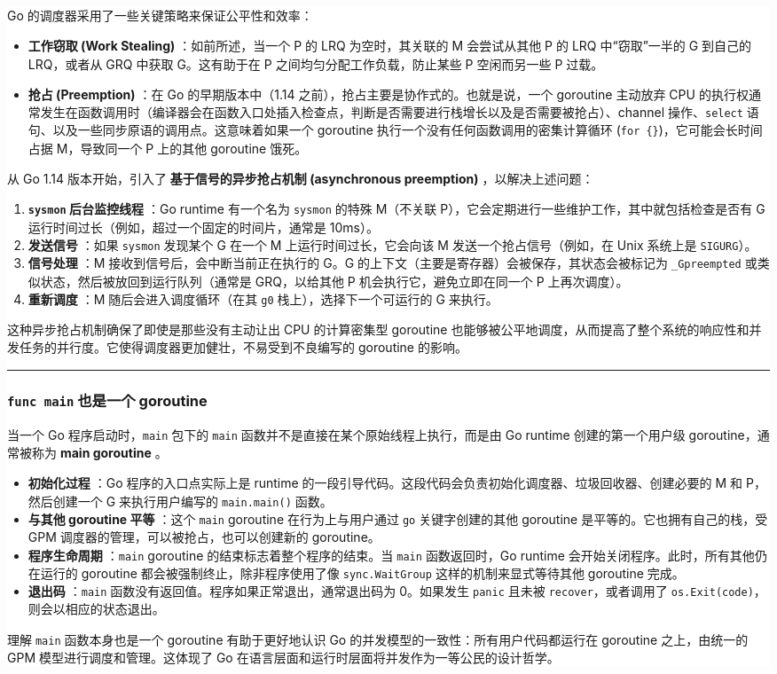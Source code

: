 Go 的调度器采用了一些关键策略来保证公平性和效率：

* **工作窃取 (Work Stealing)** ：如前所述，当一个 P 的 LRQ 为空时，其关联的 M 会尝试从其他 P 的 LRQ 中“窃取”一半的 G 到自己的 LRQ，或者从 GRQ 中获取 G。这有助于在 P 之间均匀分配工作负载，防止某些 P 空闲而另一些 P 过载。

* **抢占 (Preemption)** ：在 Go 的早期版本中（1.14 之前），抢占主要是协作式的。也就是说，一个 goroutine 主动放弃 CPU 的执行权通常发生在函数调用时（编译器会在函数入口处插入检查点，判断是否需要进行栈增长以及是否需要被抢占）、channel 操作、`select` 语句、以及一些同步原语的调用点。这意味着如果一个 goroutine 执行一个没有任何函数调用的密集计算循环 (`for {}`)，它可能会长时间占据 M，导致同一个 P 上的其他 goroutine 饿死。

从 Go 1.14 版本开始，引入了 **基于信号的异步抢占机制 (asynchronous preemption)** ，以解决上述问题：
1.  **`sysmon` 后台监控线程** ：Go runtime 有一个名为 `sysmon` 的特殊 M（不关联 P），它会定期进行一些维护工作，其中就包括检查是否有 G 运行时间过长（例如，超过一个固定的时间片，通常是 10ms）。
2.  **发送信号** ：如果 `sysmon` 发现某个 G 在一个 M 上运行时间过长，它会向该 M 发送一个抢占信号（例如，在 Unix 系统上是 `SIGURG`）。
3.  **信号处理** ：M 接收到信号后，会中断当前正在执行的 G。G 的上下文（主要是寄存器）会被保存，其状态会被标记为 `_Gpreempted` 或类似状态，然后被放回到运行队列（通常是 GRQ，以给其他 P 机会执行它，避免立即在同一个 P 上再次调度）。
4.  **重新调度** ：M 随后会进入调度循环（在其 `g0` 栈上），选择下一个可运行的 G 来执行。

这种异步抢占机制确保了即使是那些没有主动让出 CPU 的计算密集型 goroutine 也能够被公平地调度，从而提高了整个系统的响应性和并发任务的并行度。它使得调度器更加健壮，不易受到不良编写的 goroutine 的影响。

---

### `func main` 也是一个 goroutine

当一个 Go 程序启动时，`main` 包下的 `main` 函数并不是直接在某个原始线程上执行，而是由 Go runtime 创建的第一个用户级 goroutine，通常被称为 **main goroutine** 。

* **初始化过程** ：Go 程序的入口点实际上是 runtime 的一段引导代码。这段代码会负责初始化调度器、垃圾回收器、创建必要的 M 和 P，然后创建一个 G 来执行用户编写的 `main.main()` 函数。
* **与其他 goroutine 平等** ：这个 `main` goroutine 在行为上与用户通过 `go` 关键字创建的其他 goroutine 是平等的。它也拥有自己的栈，受 GPM 调度器的管理，可以被抢占，也可以创建新的 goroutine。
* **程序生命周期** ：`main` goroutine 的结束标志着整个程序的结束。当 `main` 函数返回时，Go runtime 会开始关闭程序。此时，所有其他仍在运行的 goroutine 都会被强制终止，除非程序使用了像 `sync.WaitGroup` 这样的机制来显式等待其他 goroutine 完成。
* **退出码** ：`main` 函数没有返回值。程序如果正常退出，通常退出码为 0。如果发生 `panic` 且未被 `recover`，或者调用了 `os.Exit(code)`，则会以相应的状态退出。

理解 `main` 函数本身也是一个 goroutine 有助于更好地认识 Go 的并发模型的一致性：所有用户代码都运行在 goroutine 之上，由统一的 GPM 模型进行调度和管理。这体现了 Go 在语言层面和运行时层面将并发作为一等公民的设计哲学。
